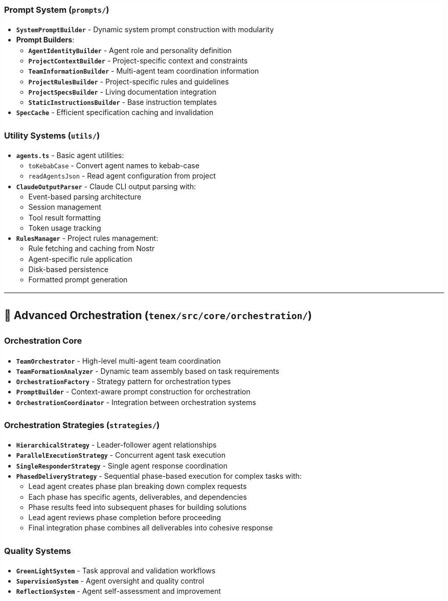 ### Prompt System (`prompts/`)
- **`SystemPromptBuilder`** - Dynamic system prompt construction with modularity
- **Prompt Builders**:
  - **`AgentIdentityBuilder`** - Agent role and personality definition
  - **`ProjectContextBuilder`** - Project-specific context and constraints
  - **`TeamInformationBuilder`** - Multi-agent team coordination information
  - **`ProjectRulesBuilder`** - Project-specific rules and guidelines
  - **`ProjectSpecsBuilder`** - Living documentation integration
  - **`StaticInstructionsBuilder`** - Base instruction templates
- **`SpecCache`** - Efficient specification caching and invalidation

### Utility Systems (`utils/`)
- **`agents.ts`** - Basic agent utilities:
  - `toKebabCase` - Convert agent names to kebab-case
  - `readAgentsJson` - Read agent configuration from project
- **`ClaudeOutputParser`** - Claude CLI output parsing with:
  - Event-based parsing architecture
  - Session management
  - Tool result formatting
  - Token usage tracking
- **`RulesManager`** - Project rules management:
  - Rule fetching and caching from Nostr
  - Agent-specific rule application
  - Disk-based persistence
  - Formatted prompt generation

---

## 🎼 Advanced Orchestration (`tenex/src/core/orchestration/`)

### Orchestration Core
- **`TeamOrchestrator`** - High-level multi-agent team coordination
- **`TeamFormationAnalyzer`** - Dynamic team assembly based on task requirements
- **`OrchestrationFactory`** - Strategy pattern for orchestration types
- **`PromptBuilder`** - Context-aware prompt construction for orchestration
- **`OrchestrationCoordinator`** - Integration between orchestration systems

### Orchestration Strategies (`strategies/`)
- **`HierarchicalStrategy`** - Leader-follower agent relationships
- **`ParallelExecutionStrategy`** - Concurrent agent task execution
- **`SingleResponderStrategy`** - Single agent response coordination
- **`PhasedDeliveryStrategy`** - Sequential phase-based execution for complex tasks with:
  - Lead agent creates phase plan breaking down complex requests
  - Each phase has specific agents, deliverables, and dependencies
  - Phase results feed into subsequent phases for building solutions
  - Lead agent reviews phase completion before proceeding
  - Final integration phase combines all deliverables into cohesive response

### Quality Systems
- **`GreenLightSystem`** - Task approval and validation workflows
- **`SupervisionSystem`** - Agent oversight and quality control
- **`ReflectionSystem`** - Agent self-assessment and improvement

